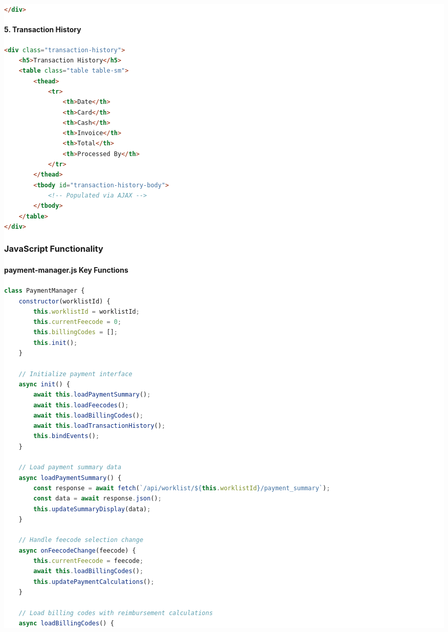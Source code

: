 ```html
</div>
```

#### 5. Transaction History

```html
<div class="transaction-history">
    <h5>Transaction History</h5>
    <table class="table table-sm">
        <thead>
            <tr>
                <th>Date</th>
                <th>Card</th>
                <th>Cash</th>
                <th>Invoice</th>
                <th>Total</th>
                <th>Processed By</th>
            </tr>
        </thead>
        <tbody id="transaction-history-body">
            <!-- Populated via AJAX -->
        </tbody>
    </table>
</div>
```

### JavaScript Functionality

#### payment-manager.js Key Functions

```javascript
class PaymentManager {
    constructor(worklistId) {
        this.worklistId = worklistId;
        this.currentFeecode = 0;
        this.billingCodes = [];
        this.init();
    }
    
    // Initialize payment interface
    async init() {
        await this.loadPaymentSummary();
        await this.loadFeecodes();
        await this.loadBillingCodes();
        await this.loadTransactionHistory();
        this.bindEvents();
    }
    
    // Load payment summary data
    async loadPaymentSummary() {
        const response = await fetch(`/api/worklist/${this.worklistId}/payment_summary`);
        const data = await response.json();
        this.updateSummaryDisplay(data);
    }
    
    // Handle feecode selection change
    async onFeecodeChange(feecode) {
        this.currentFeecode = feecode;
        await this.loadBillingCodes();
        this.updatePaymentCalculations();
    }
    
    // Load billing codes with reimbursement calculations
    async loadBillingCodes() {
```